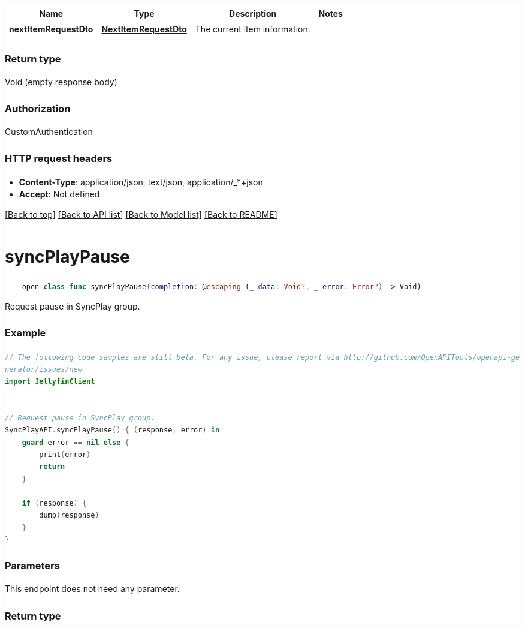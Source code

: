 Name | Type | Description  | Notes
------------- | ------------- | ------------- | -------------
 **nextItemRequestDto** | [**NextItemRequestDto**](NextItemRequestDto.md) | The current item information. | 

### Return type

Void (empty response body)

### Authorization

[CustomAuthentication](../README.md#CustomAuthentication)

### HTTP request headers

 - **Content-Type**: application/json, text/json, application/_*+json
 - **Accept**: Not defined

[[Back to top]](#) [[Back to API list]](../README.md#documentation-for-api-endpoints) [[Back to Model list]](../README.md#documentation-for-models) [[Back to README]](../README.md)

# **syncPlayPause**
```swift
    open class func syncPlayPause(completion: @escaping (_ data: Void?, _ error: Error?) -> Void)
```

Request pause in SyncPlay group.

### Example
```swift
// The following code samples are still beta. For any issue, please report via http://github.com/OpenAPITools/openapi-generator/issues/new
import JellyfinClient


// Request pause in SyncPlay group.
SyncPlayAPI.syncPlayPause() { (response, error) in
    guard error == nil else {
        print(error)
        return
    }

    if (response) {
        dump(response)
    }
}
```

### Parameters
This endpoint does not need any parameter.

### Return type
